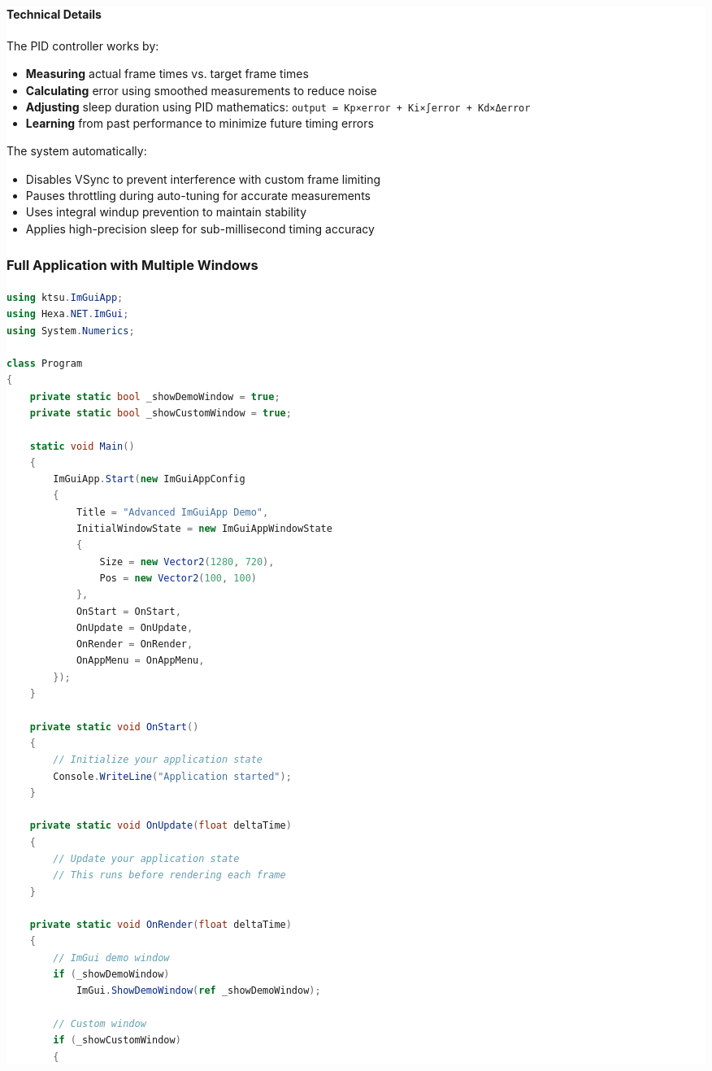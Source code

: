 #### Technical Details

The PID controller works by:
- **Measuring** actual frame times vs. target frame times
- **Calculating** error using smoothed measurements to reduce noise
- **Adjusting** sleep duration using PID mathematics: `output = Kp×error + Ki×∫error + Kd×Δerror`
- **Learning** from past performance to minimize future timing errors

The system automatically:
- Disables VSync to prevent interference with custom frame limiting
- Pauses throttling during auto-tuning for accurate measurements  
- Uses integral windup prevention to maintain stability
- Applies high-precision sleep for sub-millisecond timing accuracy

### Full Application with Multiple Windows

```csharp
using ktsu.ImGuiApp;
using Hexa.NET.ImGui;
using System.Numerics;

class Program
{
    private static bool _showDemoWindow = true;
    private static bool _showCustomWindow = true;

    static void Main()
    {
        ImGuiApp.Start(new ImGuiAppConfig
        {
            Title = "Advanced ImGuiApp Demo",
            InitialWindowState = new ImGuiAppWindowState
            {
                Size = new Vector2(1280, 720),
                Pos = new Vector2(100, 100)
            },
            OnStart = OnStart,
            OnUpdate = OnUpdate,
            OnRender = OnRender,
            OnAppMenu = OnAppMenu,
        });
    }

    private static void OnStart()
    {
        // Initialize your application state
        Console.WriteLine("Application started");
    }

    private static void OnUpdate(float deltaTime)
    {
        // Update your application state
        // This runs before rendering each frame
    }

    private static void OnRender(float deltaTime)
    {
        // ImGui demo window
        if (_showDemoWindow)
            ImGui.ShowDemoWindow(ref _showDemoWindow);

        // Custom window
        if (_showCustomWindow)
        {
```